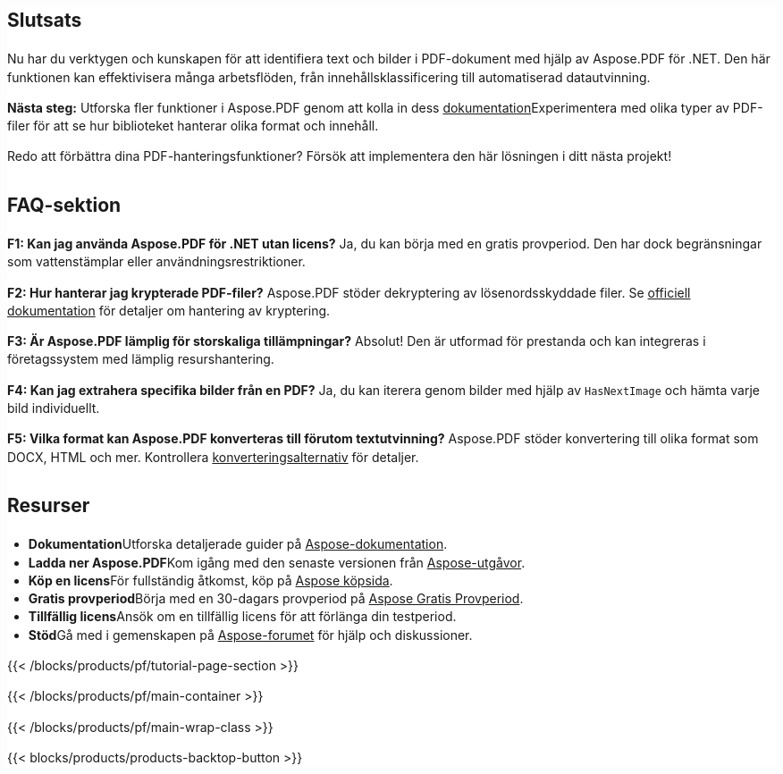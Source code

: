 ## Slutsats

Nu har du verktygen och kunskapen för att identifiera text och bilder i PDF-dokument med hjälp av Aspose.PDF för .NET. Den här funktionen kan effektivisera många arbetsflöden, från innehållsklassificering till automatiserad datautvinning.

**Nästa steg:**
Utforska fler funktioner i Aspose.PDF genom att kolla in dess [dokumentation](https://reference.aspose.com/pdf/net/)Experimentera med olika typer av PDF-filer för att se hur biblioteket hanterar olika format och innehåll.

Redo att förbättra dina PDF-hanteringsfunktioner? Försök att implementera den här lösningen i ditt nästa projekt!

## FAQ-sektion

**F1: Kan jag använda Aspose.PDF för .NET utan licens?**
Ja, du kan börja med en gratis provperiod. Den har dock begränsningar som vattenstämplar eller användningsrestriktioner.

**F2: Hur hanterar jag krypterade PDF-filer?**
Aspose.PDF stöder dekryptering av lösenordsskyddade filer. Se [officiell dokumentation](https://reference.aspose.com/pdf/net/) för detaljer om hantering av kryptering.

**F3: Är Aspose.PDF lämplig för storskaliga tillämpningar?**
Absolut! Den är utformad för prestanda och kan integreras i företagssystem med lämplig resurshantering.

**F4: Kan jag extrahera specifika bilder från en PDF?**
Ja, du kan iterera genom bilder med hjälp av `HasNextImage` och hämta varje bild individuellt.

**F5: Vilka format kan Aspose.PDF konverteras till förutom textutvinning?**
Aspose.PDF stöder konvertering till olika format som DOCX, HTML och mer. Kontrollera [konverteringsalternativ](https://reference.aspose.com/pdf/net/) för detaljer.

## Resurser
- **Dokumentation**Utforska detaljerade guider på [Aspose-dokumentation](https://reference.aspose.com/pdf/net/).
- **Ladda ner Aspose.PDF**Kom igång med den senaste versionen från [Aspose-utgåvor](https://releases.aspose.com/pdf/net/).
- **Köp en licens**För fullständig åtkomst, köp på [Aspose köpsida](https://purchase.aspose.com/buy).
- **Gratis provperiod**Börja med en 30-dagars provperiod på [Aspose Gratis Provperiod](https://releases.aspose.com/pdf/net/).
- **Tillfällig licens**Ansök om en tillfällig licens för att förlänga din testperiod.
- **Stöd**Gå med i gemenskapen på [Aspose-forumet](https://forum.aspose.com/c/pdf/10) för hjälp och diskussioner.

{{< /blocks/products/pf/tutorial-page-section >}}

{{< /blocks/products/pf/main-container >}}

{{< /blocks/products/pf/main-wrap-class >}}

{{< blocks/products/products-backtop-button >}}